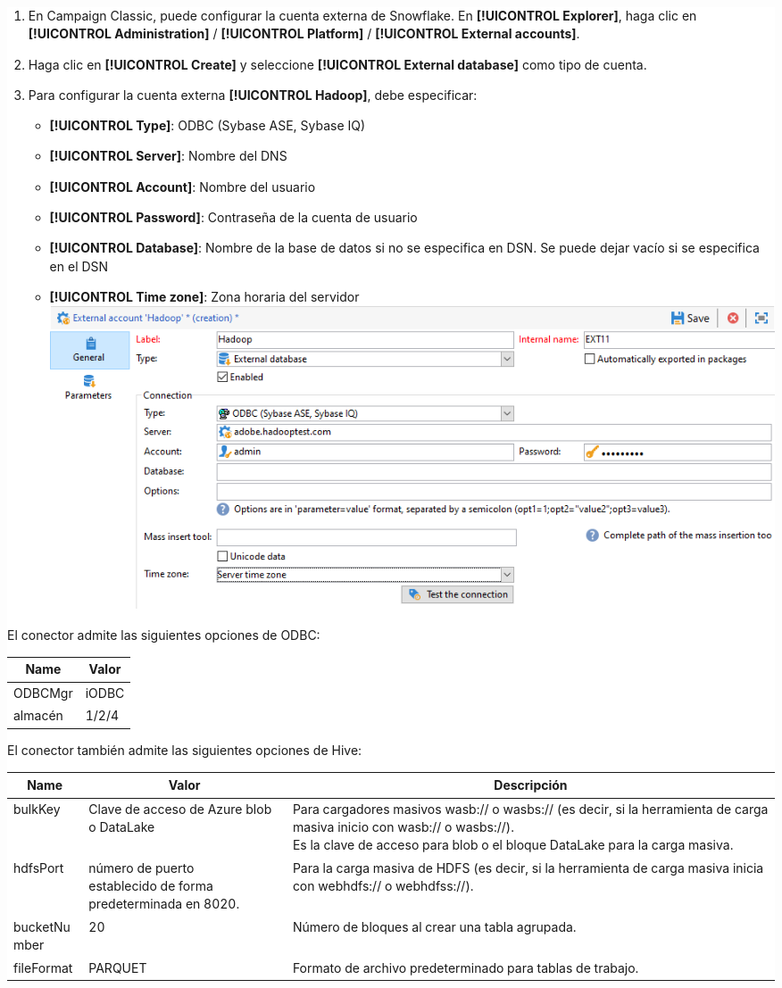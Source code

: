 1. En Campaign Classic, puede configurar la cuenta externa de Snowflake. En **[!UICONTROL Explorer]**, haga clic en **[!UICONTROL Administration]** / **[!UICONTROL Platform]** / **[!UICONTROL External accounts]**.

1. Haga clic en **[!UICONTROL Create]** y seleccione **[!UICONTROL External database]** como tipo de cuenta.

1. Para configurar la cuenta externa **[!UICONTROL  Hadoop]**, debe especificar:

   * **[!UICONTROL Type]**: ODBC (Sybase ASE, Sybase IQ)

   * **[!UICONTROL Server]**: Nombre del DNS

   * **[!UICONTROL Account]**: Nombre del usuario

   * **[!UICONTROL Password]**: Contraseña de la cuenta de usuario

   * **[!UICONTROL Database]**: Nombre de la base de datos si no se especifica en DSN. Se puede dejar vacío si se especifica en el DSN

   * **[!UICONTROL Time zone]**: Zona horaria del servidor
   ![](assets/hadoop3.png)

El conector admite las siguientes opciones de ODBC:

| Name | Valor |
|---|---|
| ODBCMgr | iODBC |
| almacén | 1/2/4 |

El conector también admite las siguientes opciones de Hive:

| Name | Valor | Descripción |
|---|---|---|
| bulkKey | Clave de acceso de Azure blob o DataLake | Para cargadores masivos wasb:// o wasbs:// (es decir, si la herramienta de carga masiva inicio con wasb:// o wasbs://). <br>Es la clave de acceso para blob o el bloque DataLake para la carga masiva. |
| hdfsPort | número de puerto <br>establecido de forma predeterminada en 8020. | Para la carga masiva de HDFS (es decir, si la herramienta de carga masiva inicia con webhdfs:// o webhdfss://). |
| bucketNumber | 20 | Número de bloques al crear una tabla agrupada. |
| fileFormat | PARQUET | Formato de archivo predeterminado para tablas de trabajo. |
